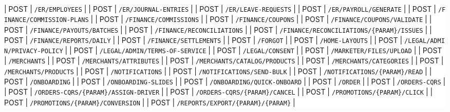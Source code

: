 | POST | `/ER/EMPLOYEES` |
| POST | `/ER/JOURNAL-ENTRIES` |
| POST | `/ER/LEAVE-REQUESTS` |
| POST | `/ER/PAYROLL/GENERATE` |
| POST | `/FINANCE/COMMISSION-PLANS` |
| POST | `/FINANCE/COMMISSIONS` |
| POST | `/FINANCE/COUPONS` |
| POST | `/FINANCE/COUPONS/VALIDATE` |
| POST | `/FINANCE/PAYOUTS/BATCHES` |
| POST | `/FINANCE/RECONCILIATIONS` |
| POST | `/FINANCE/RECONCILIATIONS/{PARAM}/ISSUES` |
| POST | `/FINANCE/REPORTS/DAILY` |
| POST | `/FINANCE/SETTLEMENTS` |
| POST | `/FORGOT` |
| POST | `/HOME-LAYOUTS` |
| POST | `/LEGAL/ADMIN/PRIVACY-POLICY` |
| POST | `/LEGAL/ADMIN/TERMS-OF-SERVICE` |
| POST | `/LEGAL/CONSENT` |
| POST | `/MARKETER/FILES/UPLOAD` |
| POST | `/MERCHANTS` |
| POST | `/MERCHANTS/ATTRIBUTES` |
| POST | `/MERCHANTS/CATALOG/PRODUCTS` |
| POST | `/MERCHANTS/CATEGORIES` |
| POST | `/MERCHANTS/PRODUCTS` |
| POST | `/NOTIFICATIONS` |
| POST | `/NOTIFICATIONS/SEND-BULK` |
| POST | `/NOTIFICATIONS/{PARAM}/READ` |
| POST | `/ONBOARDING` |
| POST | `/ONBOARDING-SLIDES` |
| POST | `/ONBOARDING/QUICK-ONBOARD` |
| POST | `/ORDER` |
| POST | `/ORDERS-CQRS` |
| POST | `/ORDERS-CQRS/{PARAM}/ASSIGN-DRIVER` |
| POST | `/ORDERS-CQRS/{PARAM}/CANCEL` |
| POST | `/PROMOTIONS/{PARAM}/CLICK` |
| POST | `/PROMOTIONS/{PARAM}/CONVERSION` |
| POST | `/REPORTS/EXPORT/{PARAM}/{PARAM}` |